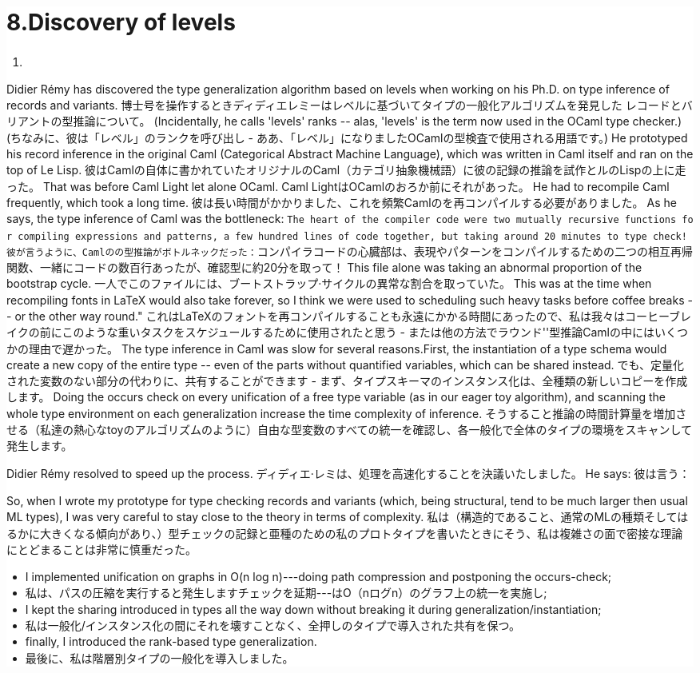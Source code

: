 # 8.Discovery of levels

1.

Didier Rémy has discovered the type generalization algorithm based on levels when working on his Ph.D. on type inference of records and variants.
博士号を操作するときディディエレミーはレベルに基づいてタイプの一般化アルゴリズムを発見した レコードとバリアントの型推論について。
(Incidentally, he calls 'levels' ranks -- alas, 'levels' is the term now used in the OCaml type checker.)
(ちなみに、彼は「レベル」のランクを呼び出し - ああ、「レベル」になりましたOCamlの型検査で使用される用語です。)
He prototyped his record inference in the original Caml (Categorical Abstract Machine Language), which was written in Caml itself and ran on the top of Le Lisp.
彼はCamlの自体に書かれていたオリジナルのCaml（カテゴリ抽象機械語）に彼の記録の推論を試作とルのLispの上に走った。
That was before Caml Light let alone OCaml.
Caml LightはOCamlのおろか前にそれがあった。
He had to recompile Caml frequently, which took a long time.
彼は長い時間がかかりました、これを頻繁Camlのを再コンパイルする必要がありました。
As he says, the type inference of Caml was the bottleneck: ``The heart of the compiler code were two mutually recursive functions for compiling expressions and patterns, a few hundred lines of code together, but taking around 20 minutes to type check!
彼が言うように、Camlのの型推論がボトルネックだった：``コンパイラコードの心臓部は、表現やパターンをコンパイルするための二つの相互再帰関数、一緒にコードの数百行あったが、確認型に約20分を取って！
This file alone was taking an abnormal proportion of the bootstrap cycle.
一人でこのファイルには、ブートストラップ·サイクルの異常な割合を取っていた。
This was at the time when recompiling fonts in LaTeX would also take forever, so I think we were used to scheduling such heavy tasks before coffee breaks -- or the other way round."
これはLaTeXのフォントを再コンパイルすることも永遠にかかる時間にあったので、私は我々はコーヒーブレイクの前にこのような重いタスクをスケジュールするために使用されたと思う - または他の方法でラウンド''型推論Camlの中にはいくつかの理由で遅かった。
The type inference in Caml was slow for several reasons.First, the instantiation of a type schema would create a new copy of the entire type -- even of the parts without quantified variables, which can be shared instead.
でも、定量化された変数のない部分の代わりに、共有することができます - まず、タイプスキーマのインスタンス化は、全種類の新しいコピーを作成します。
Doing the occurs check on every unification of a free type variable (as in our eager toy algorithm), and scanning the whole type environment on each generalization increase the time complexity of inference.
そうすること推論の時間計算量を増加させる（私達の熱心なtoyのアルゴリズムのように）自由な型変数のすべての統一を確認し、各一般化で全体のタイプの環境をスキャンして発生します。

Didier Rémy resolved to speed up the process.
ディディエ·レミは、処理を高速化することを決議いたしました。
He says:
彼は言う：

So, when I wrote my prototype for type checking records and variants (which, being structural, tend to be much larger then usual ML types), I was very careful to stay close to the theory in terms of complexity.
私は（構造的であること、通常のMLの種類そしてはるかに大きくなる傾向があり、）型チェックの記録と亜種のための私のプロトタイプを書いたときにそう、私は複雑さの面で密接な理論にとどまることは非常に慎重だった。

- I implemented unification on graphs in O(n log n)---doing path compression and postponing the occurs-check;
- 私は、パスの圧縮を実行すると発生しますチェックを延期---はO（nログn）のグラフ上の統一を実施し;
- I kept the sharing introduced in types all the way down without breaking it during generalization/instantiation;
- 私は一般化/インスタンス化の間にそれを壊すことなく、全押しのタイプで導入された共有を保つ。
- finally, I introduced the rank-based type generalization.
- 最後に、私は階層別タイプの一般化を導入しました。
